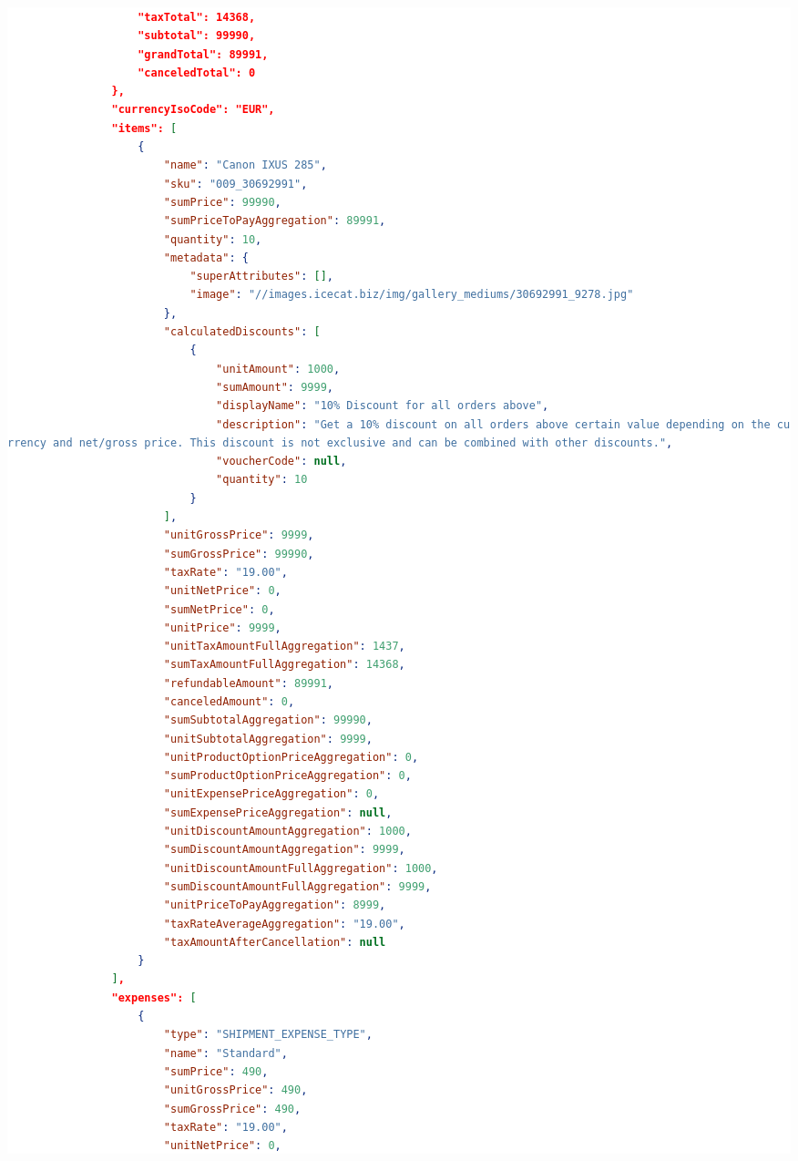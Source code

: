 ```json
                    "taxTotal": 14368,
                    "subtotal": 99990,
                    "grandTotal": 89991,
                    "canceledTotal": 0
                },
                "currencyIsoCode": "EUR",
                "items": [
                    {
                        "name": "Canon IXUS 285",
                        "sku": "009_30692991",
                        "sumPrice": 99990,
                        "sumPriceToPayAggregation": 89991,
                        "quantity": 10,
                        "metadata": {
                            "superAttributes": [],
                            "image": "//images.icecat.biz/img/gallery_mediums/30692991_9278.jpg"
                        },
                        "calculatedDiscounts": [
                            {
                                "unitAmount": 1000,
                                "sumAmount": 9999,
                                "displayName": "10% Discount for all orders above",
                                "description": "Get a 10% discount on all orders above certain value depending on the currency and net/gross price. This discount is not exclusive and can be combined with other discounts.",
                                "voucherCode": null,
                                "quantity": 10
                            }
                        ],
                        "unitGrossPrice": 9999,
                        "sumGrossPrice": 99990,
                        "taxRate": "19.00",
                        "unitNetPrice": 0,
                        "sumNetPrice": 0,
                        "unitPrice": 9999,
                        "unitTaxAmountFullAggregation": 1437,
                        "sumTaxAmountFullAggregation": 14368,
                        "refundableAmount": 89991,
                        "canceledAmount": 0,
                        "sumSubtotalAggregation": 99990,
                        "unitSubtotalAggregation": 9999,
                        "unitProductOptionPriceAggregation": 0,
                        "sumProductOptionPriceAggregation": 0,
                        "unitExpensePriceAggregation": 0,
                        "sumExpensePriceAggregation": null,
                        "unitDiscountAmountAggregation": 1000,
                        "sumDiscountAmountAggregation": 9999,
                        "unitDiscountAmountFullAggregation": 1000,
                        "sumDiscountAmountFullAggregation": 9999,
                        "unitPriceToPayAggregation": 8999,
                        "taxRateAverageAggregation": "19.00",
                        "taxAmountAfterCancellation": null
                    }
                ],
                "expenses": [
                    {
                        "type": "SHIPMENT_EXPENSE_TYPE",
                        "name": "Standard",
                        "sumPrice": 490,
                        "unitGrossPrice": 490,
                        "sumGrossPrice": 490,
                        "taxRate": "19.00",
                        "unitNetPrice": 0,
```